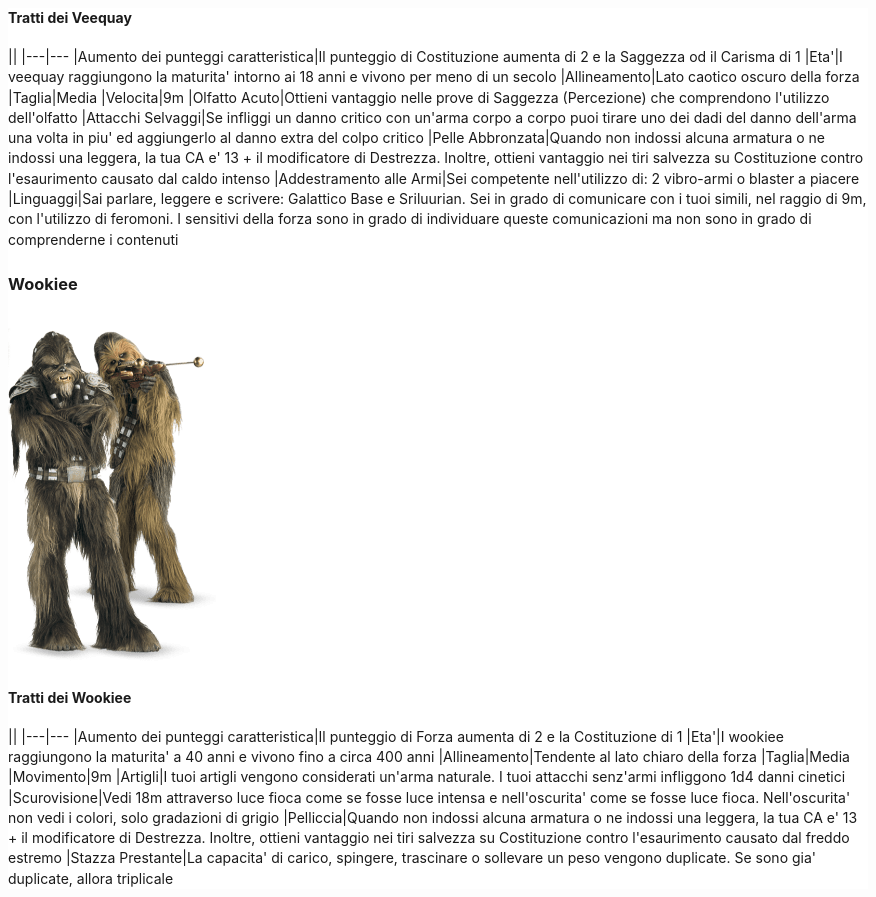 #### Tratti dei Veequay 

||
|---|---
|Aumento dei punteggi caratteristica|Il punteggio di Costituzione aumenta di 2 e la Saggezza od il Carisma di 1
|Eta'|I veequay raggiungono la maturita' intorno ai 18 anni e vivono per meno di un secolo
|Allineamento|Lato caotico oscuro della forza
|Taglia|Media
|Velocita|9m
|Olfatto Acuto|Ottieni vantaggio nelle prove di Saggezza (Percezione) che comprendono l'utilizzo dell'olfatto
|Attacchi Selvaggi|Se infliggi un danno critico con un'arma corpo a corpo puoi tirare uno dei dadi del danno dell'arma una volta in piu' ed aggiungerlo al danno extra del colpo critico
|Pelle Abbronzata|Quando non indossi alcuna armatura o ne indossi una leggera, la tua CA e' 13 + il modificatore di Destrezza. Inoltre, ottieni vantaggio nei tiri salvezza su Costituzione contro l'esaurimento causato dal caldo intenso
|Addestramento alle Armi|Sei competente nell'utilizzo di: 2 vibro-armi o blaster a piacere
|Linguaggi|Sai parlare, leggere e scrivere: Galattico Base e Sriluurian. Sei in grado di comunicare con i tuoi simili, nel raggio di 9m, con l'utilizzo di feromoni. I sensitivi della forza sono in grado di individuare queste comunicazioni ma non sono in grado di comprenderne i contenuti

<div style="page-break-after: always;"></div>

### Wookiee

![wookie](./resources/razze/species_wookiee.png)

#### Tratti dei Wookiee 

||
|---|---
|Aumento dei punteggi caratteristica|Il punteggio di Forza aumenta di 2 e la Costituzione di 1
|Eta'|I wookiee raggiungono la maturita' a 40 anni e vivono fino a circa 400 anni
|Allineamento|Tendente al lato chiaro della forza
|Taglia|Media
|Movimento|9m
|Artigli|I tuoi artigli vengono considerati un'arma naturale. I tuoi attacchi senz'armi infliggono 1d4 danni cinetici
|Scurovisione|Vedi 18m attraverso luce fioca come se fosse luce intensa e nell'oscurita' come se fosse luce fioca. Nell'oscurita' non vedi i colori, solo gradazioni di grigio
|Pelliccia|Quando non indossi alcuna armatura o ne indossi una leggera, la tua CA e' 13 + il modificatore di Destrezza. Inoltre, ottieni vantaggio nei tiri salvezza su Costituzione contro l'esaurimento causato dal freddo estremo
|Stazza Prestante|La capacita' di carico, spingere, trascinare o sollevare un peso vengono duplicate. Se sono gia' duplicate, allora triplicale